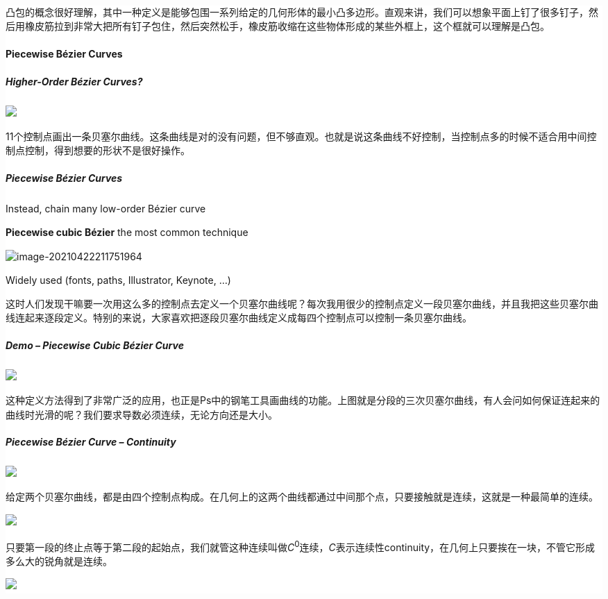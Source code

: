 
凸包的概念很好理解，其中一种定义是能够包围一系列给定的几何形体的最小凸多边形。直观来讲，我们可以想象平面上钉了很多钉子，然后用橡皮筋拉到非常大把所有钉子包住，然后突然松手，橡皮筋收缩在这些物体形成的某些外框上，这个框就可以理解是凸包。



#### Piecewise Bézier Curves

##### Higher-Order Bézier Curves?

![](https://cdn.jsdelivr.net/gh/Yousazoe/picgo-repo/img/image-20210422211655084.png)



11个控制点画出一条贝塞尔曲线。这条曲线是对的没有问题，但不够直观。也就是说这条曲线不好控制，当控制点多的时候不适合用中间控制点控制，得到想要的形状不是很好操作。



##### Piecewise Bézier Curves

Instead, chain many low-order Bézier curve

**Piecewise cubic Bézier** the most common technique

![image-20210422211751964](https://cdn.jsdelivr.net/gh/Yousazoe/picgo-repo/img/image-20210422211751964.png)

Widely used (fonts, paths, Illustrator, Keynote, …)



这时人们发现干嘛要一次用这么多的控制点去定义一个贝塞尔曲线呢？每次我用很少的控制点定义一段贝塞尔曲线，并且我把这些贝塞尔曲线连起来逐段定义。特别的来说，大家喜欢把逐段贝塞尔曲线定义成每四个控制点可以控制一条贝塞尔曲线。





##### Demo – Piecewise Cubic Bézier Curve

![](https://cdn.jsdelivr.net/gh/Yousazoe/picgo-repo/img/image-20210423075355930.png)



这种定义方法得到了非常广泛的应用，也正是Ps中的钢笔工具画曲线的功能。上图就是分段的三次贝塞尔曲线，有人会问如何保证连起来的曲线时光滑的呢？我们要求导数必须连续，无论方向还是大小。



##### Piecewise Bézier Curve – Continuity

![](https://cdn.jsdelivr.net/gh/Yousazoe/picgo-repo/img/image-20210423075430381.png)



给定两个贝塞尔曲线，都是由四个控制点构成。在几何上的这两个曲线都通过中间那个点，只要接触就是连续，这就是一种最简单的连续。



![](https://cdn.jsdelivr.net/gh/Yousazoe/picgo-repo/img/image-20210423075504422.png)



只要第一段的终止点等于第二段的起始点，我们就管这种连续叫做$C^0$连续，$C$表示连续性continuity，在几何上只要挨在一块，不管它形成多么大的锐角就是连续。



![](https://cdn.jsdelivr.net/gh/Yousazoe/picgo-repo/img/image-20210423075530405.png)
